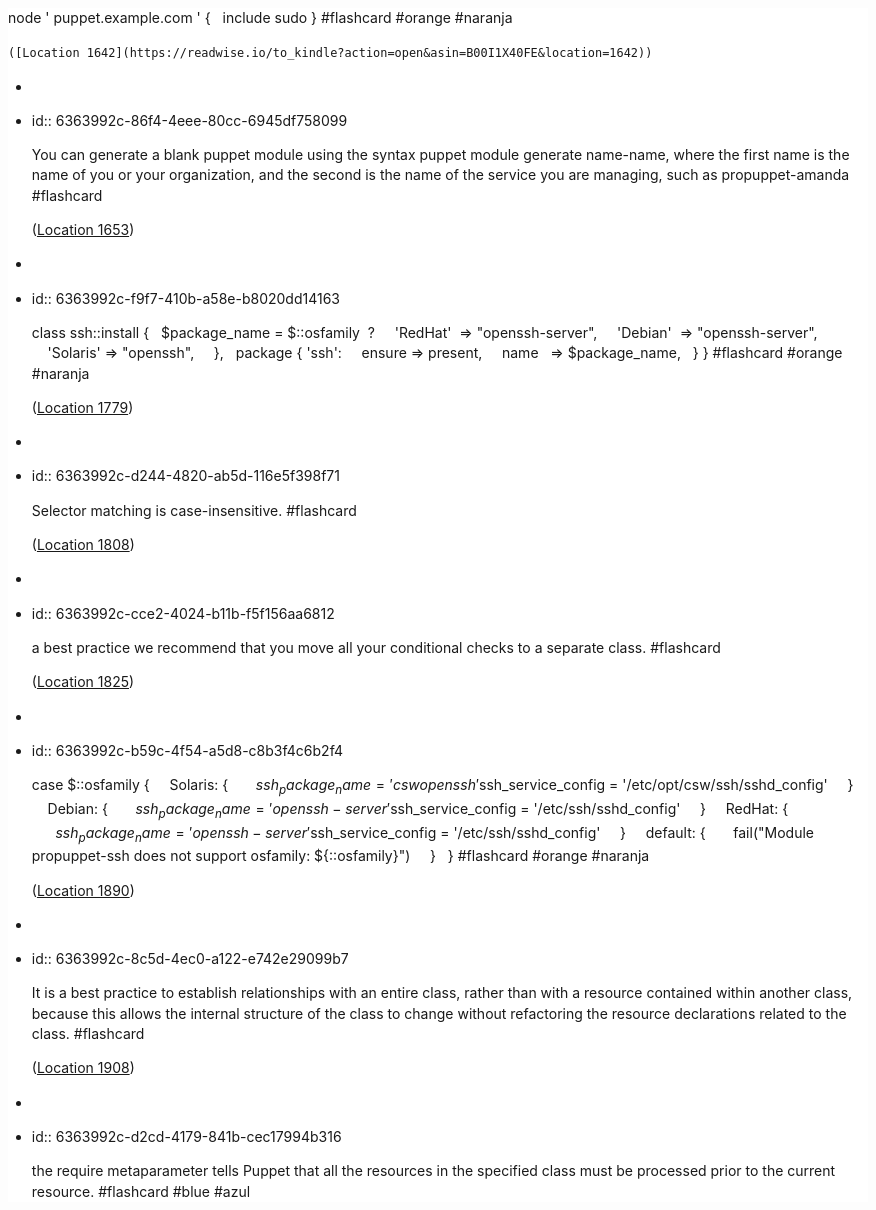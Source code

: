   node ' puppet.example.com ' {   include sudo } #flashcard  #orange #naranja 
  
  
    ([Location 1642](https://readwise.io/to_kindle?action=open&asin=B00I1X40FE&location=1642))
-
- id:: 6363992c-86f4-4eee-80cc-6945df758099
  
  You can generate a blank puppet module using the syntax puppet module generate name-name, where the first name is the name of you or your organization, and the second is the name of the service you are managing, such as propuppet-amanda #flashcard 
  
  
    ([Location 1653](https://readwise.io/to_kindle?action=open&asin=B00I1X40FE&location=1653))
-
- id:: 6363992c-f9f7-410b-a58e-b8020dd14163
  
  class ssh::install {   $package_name = $::osfamily  ?     'RedHat'  => "openssh-server",     'Debian'  => "openssh-server",     'Solaris' => "openssh",     },   package { 'ssh':     ensure => present,     name   => $package_name,   } } #flashcard  #orange #naranja 
  
  
    ([Location 1779](https://readwise.io/to_kindle?action=open&asin=B00I1X40FE&location=1779))
-
- id:: 6363992c-d244-4820-ab5d-116e5f398f71
  
  Selector matching is case-insensitive. #flashcard 
  
  
    ([Location 1808](https://readwise.io/to_kindle?action=open&asin=B00I1X40FE&location=1808))
-
- id:: 6363992c-cce2-4024-b11b-f5f156aa6812
  
  a best practice we recommend that you move all your conditional checks to a separate class. #flashcard 
  
  
    ([Location 1825](https://readwise.io/to_kindle?action=open&asin=B00I1X40FE&location=1825))
-
- id:: 6363992c-b59c-4f54-a5d8-c8b3f4c6b2f4
  
  case $::osfamily {     Solaris: {       $ssh_package_name = 'cswopenssh'       $ssh_service_config = '/etc/opt/csw/ssh/sshd_config'     }     Debian: {       $ssh_package_name = 'openssh-server'       $ssh_service_config = '/etc/ssh/sshd_config'     }     RedHat: {       $ssh_package_name = 'openssh-server'       $ssh_service_config = '/etc/ssh/sshd_config'     }     default: {       fail("Module propuppet-ssh does not support osfamily: ${::osfamily}")     }   } #flashcard  #orange #naranja 
  
  
    ([Location 1890](https://readwise.io/to_kindle?action=open&asin=B00I1X40FE&location=1890))
-
- id:: 6363992c-8c5d-4ec0-a122-e742e29099b7
  
  It is a best practice to establish relationships with an entire class, rather than with a resource contained within another class, because this allows the internal structure of the class to change without refactoring the resource declarations related to the class. #flashcard 
  
  
    ([Location 1908](https://readwise.io/to_kindle?action=open&asin=B00I1X40FE&location=1908))
-
- id:: 6363992c-d2cd-4179-841b-cec17994b316
  
  the require metaparameter tells Puppet that all the resources in the specified class must be processed prior to the current resource. #flashcard  #blue #azul 
  